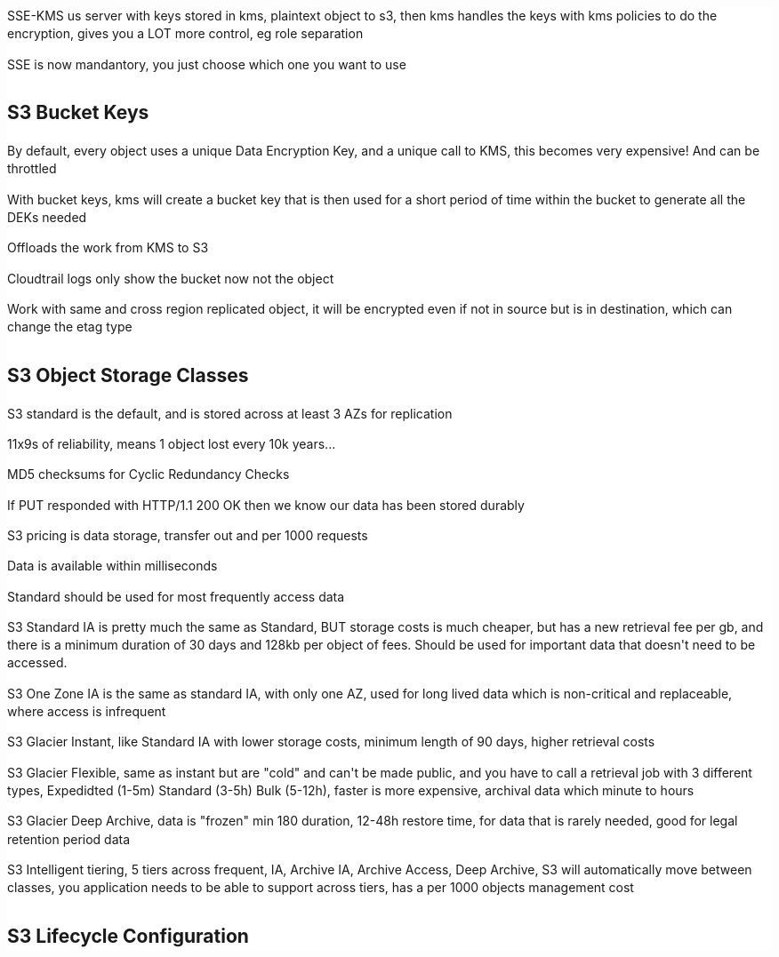 SSE-KMS us server with keys stored in kms, plaintext object to s3, then kms handles the keys with kms policies to do the encryption, gives you a LOT more control, eg role separation

SSE is now mandantory, you just choose which one you want to use

## S3 Bucket Keys

By default, every object uses a unique Data Encryption Key, and a unique call to KMS, this becomes very expensive! And can be throttled

With bucket keys, kms will create a bucket key that is then used for a short period of time within the bucket to generate all the DEKs needed

Offloads the work from KMS to S3

Cloudtrail logs only show the bucket now not the object

Work with same and cross region replicated object, it will be encrypted even if not in source but is in destination, which can change the etag type

## S3 Object Storage Classes

S3 standard is the default, and is stored across at least 3 AZs for replication

11x9s of reliability, means 1 object lost every 10k years...

MD5 checksums for Cyclic Redundancy Checks

If PUT responded with HTTP/1.1 200 OK then we know our data has been stored durably

S3 pricing is data storage, transfer out and per 1000 requests

Data is available within milliseconds

Standard should be used for most frequently access data

S3 Standard IA is pretty much the same as Standard, BUT storage costs is much cheaper, but has a new retrieval fee per gb, and there is a minimum duration of 30 days and 128kb per object of fees. Should be used for important data that doesn't need to be accessed.

S3 One Zone IA is the same as standard IA, with only one AZ, used for long lived data which is non-critical and replaceable, where access is infrequent

S3 Glacier Instant, like Standard IA with lower storage costs, minimum length of 90 days, higher retrieval costs

S3 Glacier Flexible, same as instant but are "cold" and can't be made public, and you have to call a retrieval job with 3 different types, Expedidted (1-5m) Standard (3-5h) Bulk (5-12h), faster is more expensive, archival data which minute to hours

S3 Glacier Deep Archive, data is "frozen" min 180 duration, 12-48h restore time, for data that is rarely needed, good for legal retention period data

S3 Intelligent tiering, 5 tiers across frequent, IA, Archive IA, Archive Access, Deep Archive, S3 will automatically move between classes, you application needs to be able to support across tiers, has a per 1000 objects management cost

## S3 Lifecycle Configuration
